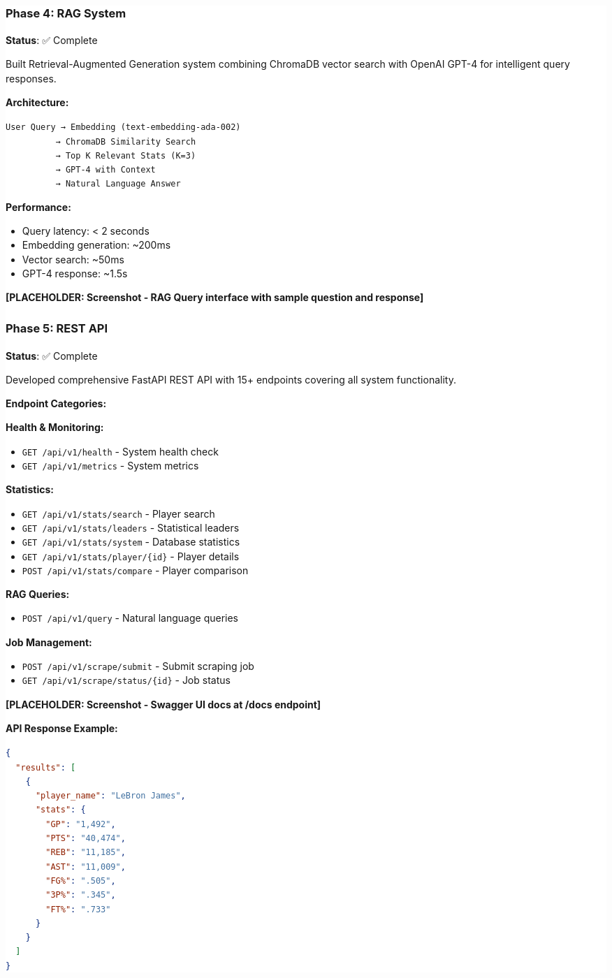 ### Phase 4: RAG System
**Status**: ✅ Complete

Built Retrieval-Augmented Generation system combining ChromaDB vector search with OpenAI GPT-4 for intelligent query responses.

**Architecture:**
```
User Query → Embedding (text-embedding-ada-002)
          → ChromaDB Similarity Search
          → Top K Relevant Stats (K=3)
          → GPT-4 with Context
          → Natural Language Answer
```

**Performance:**
- Query latency: < 2 seconds
- Embedding generation: ~200ms
- Vector search: ~50ms
- GPT-4 response: ~1.5s

**[PLACEHOLDER: Screenshot - RAG Query interface with sample question and response]**

### Phase 5: REST API
**Status**: ✅ Complete

Developed comprehensive FastAPI REST API with 15+ endpoints covering all system functionality.

**Endpoint Categories:**

**Health & Monitoring:**
- `GET /api/v1/health` - System health check
- `GET /api/v1/metrics` - System metrics

**Statistics:**
- `GET /api/v1/stats/search` - Player search
- `GET /api/v1/stats/leaders` - Statistical leaders
- `GET /api/v1/stats/system` - Database statistics
- `GET /api/v1/stats/player/{id}` - Player details
- `POST /api/v1/stats/compare` - Player comparison

**RAG Queries:**
- `POST /api/v1/query` - Natural language queries

**Job Management:**
- `POST /api/v1/scrape/submit` - Submit scraping job
- `GET /api/v1/scrape/status/{id}` - Job status

**[PLACEHOLDER: Screenshot - Swagger UI docs at /docs endpoint]**

**API Response Example:**
```json
{
  "results": [
    {
      "player_name": "LeBron James",
      "stats": {
        "GP": "1,492",
        "PTS": "40,474",
        "REB": "11,185",
        "AST": "11,009",
        "FG%": ".505",
        "3P%": ".345",
        "FT%": ".733"
      }
    }
  ]
}
```